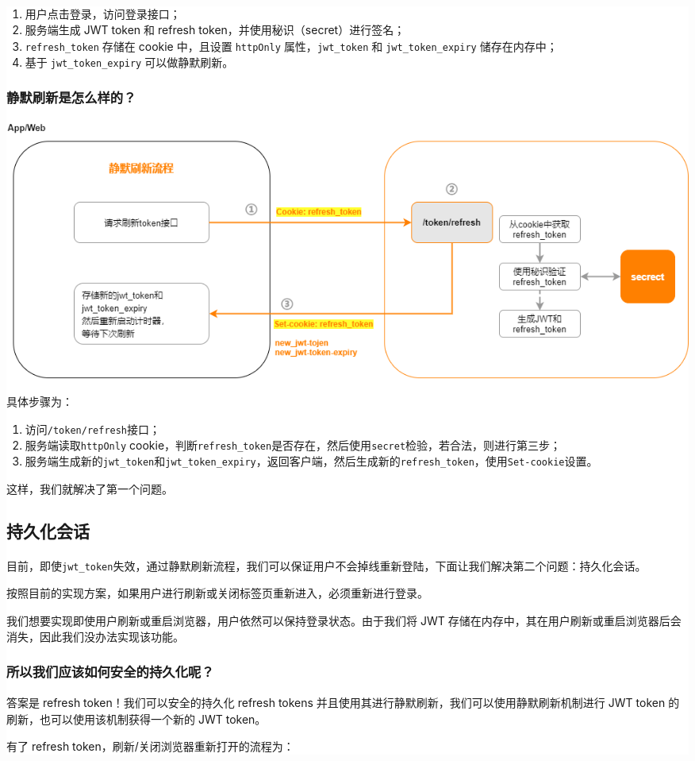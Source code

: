 
1. 用户点击登录，访问登录接口；
2. 服务端生成 JWT token 和 refresh token，并使用秘识（secret）进行签名；
3. `refresh_token` 存储在 cookie 中，且设置 `httpOnly` 属性，`jwt_token` 和 `jwt_token_expiry` 储存在内存中；
4. 基于 `jwt_token_expiry` 可以做静默刷新。

### 静默刷新是怎么样的？

![Silent refresh workflow](/img/in-post/spring/silent-refresh-work-flow.png)

具体步骤为：

1. 访问`/token/refresh`接口；
2. 服务端读取`httpOnly` cookie，判断`refresh_token`是否存在，然后使用`secret`检验，若合法，则进行第三步；
3. 服务端生成新的`jwt_token`和`jwt_token_expiry`，返回客户端，然后生成新的`refresh_token`，使用`Set-cookie`设置。

这样，我们就解决了第一个问题。

## 持久化会话

目前，即使`jwt_token`失效，通过静默刷新流程，我们可以保证用户不会掉线重新登陆，下面让我们解决第二个问题：持久化会话。

按照目前的实现方案，如果用户进行刷新或关闭标签页重新进入，必须重新进行登录。

我们想要实现即使用户刷新或重启浏览器，用户依然可以保持登录状态。由于我们将 JWT 存储在内存中，其在用户刷新或重启浏览器后会消失，因此我们没办法实现该功能。

### 所以我们应该如何安全的持久化呢？

答案是 refresh token！我们可以安全的持久化 refresh tokens 并且使用其进行静默刷新，我们可以使用静默刷新机制进行 JWT token 的刷新，也可以使用该机制获得一个新的 JWT token。

有了 refresh token，刷新/关闭浏览器重新打开的流程为：
